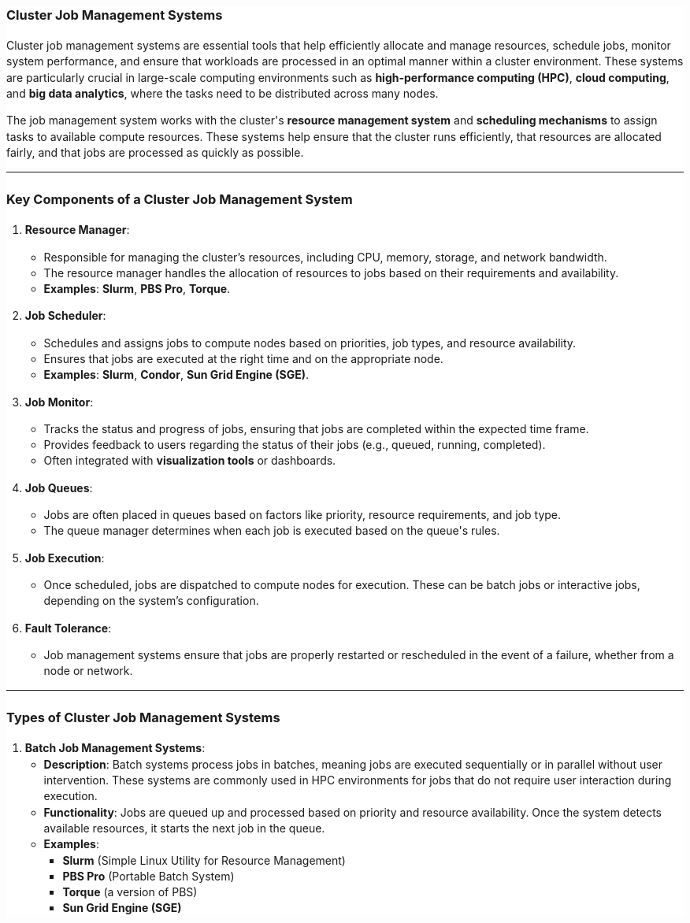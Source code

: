 ### **Cluster Job Management Systems**

Cluster job management systems are essential tools that help efficiently allocate and manage resources, schedule jobs, monitor system performance, and ensure that workloads are processed in an optimal manner within a cluster environment. These systems are particularly crucial in large-scale computing environments such as **high-performance computing (HPC)**, **cloud computing**, and **big data analytics**, where the tasks need to be distributed across many nodes.

The job management system works with the cluster's **resource management system** and **scheduling mechanisms** to assign tasks to available compute resources. These systems help ensure that the cluster runs efficiently, that resources are allocated fairly, and that jobs are processed as quickly as possible.

---

### **Key Components of a Cluster Job Management System**

1. **Resource Manager**:
   - Responsible for managing the cluster’s resources, including CPU, memory, storage, and network bandwidth.
   - The resource manager handles the allocation of resources to jobs based on their requirements and availability.
   - **Examples**: **Slurm**, **PBS Pro**, **Torque**.

2. **Job Scheduler**:
   - Schedules and assigns jobs to compute nodes based on priorities, job types, and resource availability.
   - Ensures that jobs are executed at the right time and on the appropriate node.
   - **Examples**: **Slurm**, **Condor**, **Sun Grid Engine (SGE)**.

3. **Job Monitor**:
   - Tracks the status and progress of jobs, ensuring that jobs are completed within the expected time frame.
   - Provides feedback to users regarding the status of their jobs (e.g., queued, running, completed).
   - Often integrated with **visualization tools** or dashboards.

4. **Job Queues**:
   - Jobs are often placed in queues based on factors like priority, resource requirements, and job type.
   - The queue manager determines when each job is executed based on the queue's rules.

5. **Job Execution**:
   - Once scheduled, jobs are dispatched to compute nodes for execution. These can be batch jobs or interactive jobs, depending on the system’s configuration.
   
6. **Fault Tolerance**:
   - Job management systems ensure that jobs are properly restarted or rescheduled in the event of a failure, whether from a node or network.

---

### **Types of Cluster Job Management Systems**

1. **Batch Job Management Systems**:
   - **Description**: Batch systems process jobs in batches, meaning jobs are executed sequentially or in parallel without user intervention. These systems are commonly used in HPC environments for jobs that do not require user interaction during execution.
   - **Functionality**: Jobs are queued up and processed based on priority and resource availability. Once the system detects available resources, it starts the next job in the queue.
   - **Examples**: 
     - **Slurm** (Simple Linux Utility for Resource Management)
     - **PBS Pro** (Portable Batch System)
     - **Torque** (a version of PBS)
     - **Sun Grid Engine (SGE)**
   
